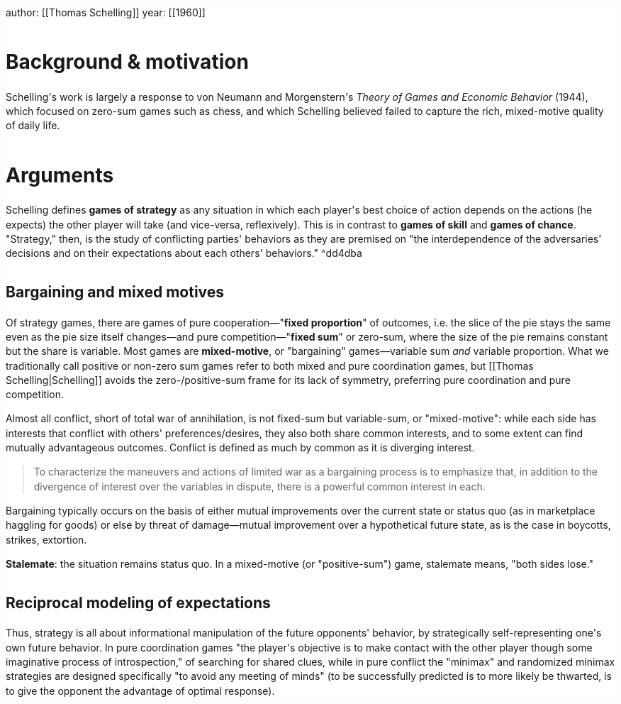 author: [[Thomas Schelling]]
year: [[1960]]

# Background & motivation

Schelling's work is largely a response to von Neumann and Morgenstern's _Theory of Games and Economic Behavior_ (1944), which focused on zero-sum games such as chess, and which Schelling believed failed to capture the rich, mixed-motive quality of daily life.

# Arguments

Schelling defines **games of strategy** as any situation in which each player's best choice of action depends on the actions (he expects) the other player will take (and vice-versa, reflexively). This is in contrast to **games of skill** and **games of chance**. "Strategy," then, is the study of conflicting parties' behaviors as they are premised on "the interdependence of the adversaries' decisions and on their expectations about each others' behaviors." ^dd4dba

## Bargaining and mixed motives

Of strategy games, there are games of pure cooperation—"**fixed proportion**" of outcomes, i.e. the slice of the pie stays the same even as the pie size itself changes—and pure competition—"**fixed sum**" or zero-sum, where the size of the pie remains constant but the share is variable. Most games are **mixed-motive**, or "bargaining" games—variable sum _and_ variable proportion. What we traditionally call positive or non-zero sum games refer to both mixed and pure coordination games, but [[Thomas Schelling|Schelling]] avoids the zero-/positive-sum frame for its lack of symmetry, preferring pure coordination and pure competition.

Almost all conflict, short of total war of annihilation, is not fixed-sum but variable-sum, or "mixed-motive": while each side has interests that conflict with others' preferences/desires, they also both share common interests, and to some extent can find mutually advantageous outcomes. Conflict is defined as much by common as it is diverging interest.

> To characterize the maneuvers and actions of limited war as a bargaining process is to emphasize that, in addition to the divergence of interest over the variables in dispute, there is a powerful common interest in each.

Bargaining typically occurs on the basis of either mutual improvements over the current state or status quo (as in marketplace haggling for goods) or else by threat of damage—mutual improvement over a hypothetical future state, as is the case in boycotts, strikes, extortion.

**Stalemate**: the situation remains status quo. In a mixed-motive (or "positive-sum") game, stalemate means, "both sides lose."

## Reciprocal modeling of expectations

Thus, strategy is all about informational manipulation of the future opponents' behavior, by strategically self-representing one's own future behavior. In pure coordination games "the player's objective is to make contact with the other player though some imaginative process of introspection," of searching for shared clues, while in pure conflict the "minimax" and randomized minimax strategies are designed specifically "to avoid any meeting of minds" (to be successfully predicted is to more likely be thwarted, is to give the opponent the advantage of optimal response).
